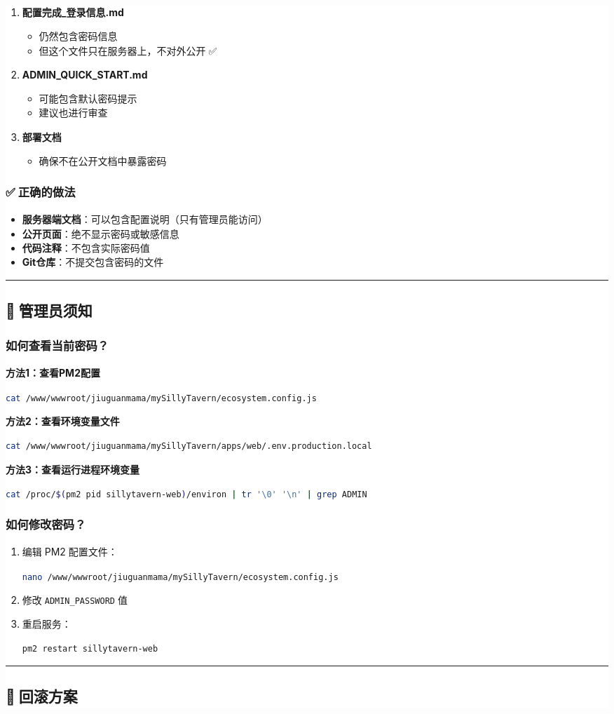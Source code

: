 1. **配置完成_登录信息.md**
   - 仍然包含密码信息
   - 但这个文件只在服务器上，不对外公开 ✅

2. **ADMIN_QUICK_START.md**
   - 可能包含默认密码提示
   - 建议也进行审查

3. **部署文档**
   - 确保不在公开文档中暴露密码

### ✅ 正确的做法

- **服务器端文档**：可以包含配置说明（只有管理员能访问）
- **公开页面**：绝不显示密码或敏感信息
- **代码注释**：不包含实际密码值
- **Git仓库**：不提交包含密码的文件

---

## 🎯 管理员须知

### 如何查看当前密码？

**方法1：查看PM2配置**
```bash
cat /www/wwwroot/jiuguanmama/mySillyTavern/ecosystem.config.js
```

**方法2：查看环境变量文件**
```bash
cat /www/wwwroot/jiuguanmama/mySillyTavern/apps/web/.env.production.local
```

**方法3：查看运行进程环境变量**
```bash
cat /proc/$(pm2 pid sillytavern-web)/environ | tr '\0' '\n' | grep ADMIN
```

### 如何修改密码？

1. 编辑 PM2 配置文件：
   ```bash
   nano /www/wwwroot/jiuguanmama/mySillyTavern/ecosystem.config.js
   ```

2. 修改 `ADMIN_PASSWORD` 值

3. 重启服务：
   ```bash
   pm2 restart sillytavern-web
   ```

---

## 🔄 回滚方案
